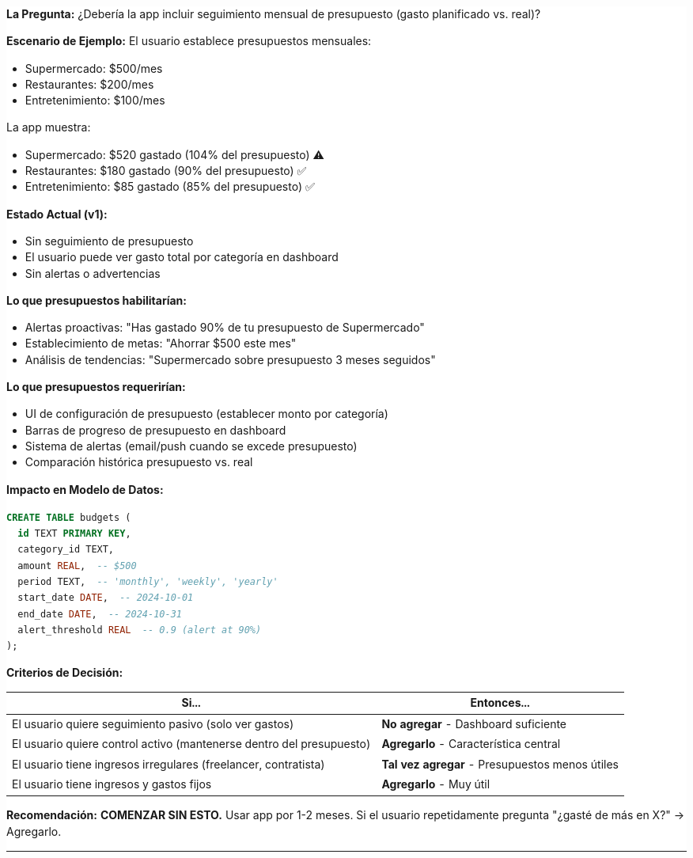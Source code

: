 **La Pregunta:**
¿Debería la app incluir seguimiento mensual de presupuesto (gasto planificado vs. real)?

**Escenario de Ejemplo:**
El usuario establece presupuestos mensuales:
- Supermercado: $500/mes
- Restaurantes: $200/mes
- Entretenimiento: $100/mes

La app muestra:
- Supermercado: $520 gastado (104% del presupuesto) ⚠️
- Restaurantes: $180 gastado (90% del presupuesto) ✅
- Entretenimiento: $85 gastado (85% del presupuesto) ✅

**Estado Actual (v1):**
- Sin seguimiento de presupuesto
- El usuario puede ver gasto total por categoría en dashboard
- Sin alertas o advertencias

**Lo que presupuestos habilitarían:**
- Alertas proactivas: "Has gastado 90% de tu presupuesto de Supermercado"
- Establecimiento de metas: "Ahorrar $500 este mes"
- Análisis de tendencias: "Supermercado sobre presupuesto 3 meses seguidos"

**Lo que presupuestos requerirían:**
- UI de configuración de presupuesto (establecer monto por categoría)
- Barras de progreso de presupuesto en dashboard
- Sistema de alertas (email/push cuando se excede presupuesto)
- Comparación histórica presupuesto vs. real

**Impacto en Modelo de Datos:**
```sql
CREATE TABLE budgets (
  id TEXT PRIMARY KEY,
  category_id TEXT,
  amount REAL,  -- $500
  period TEXT,  -- 'monthly', 'weekly', 'yearly'
  start_date DATE,  -- 2024-10-01
  end_date DATE,  -- 2024-10-31
  alert_threshold REAL  -- 0.9 (alert at 90%)
);
```

**Criterios de Decisión:**

| Si... | Entonces... |
|-------|-------------|
| El usuario quiere seguimiento pasivo (solo ver gastos) | **No agregar** - Dashboard suficiente |
| El usuario quiere control activo (mantenerse dentro del presupuesto) | **Agregarlo** - Característica central |
| El usuario tiene ingresos irregulares (freelancer, contratista) | **Tal vez agregar** - Presupuestos menos útiles |
| El usuario tiene ingresos y gastos fijos | **Agregarlo** - Muy útil |

**Recomendación:**
**COMENZAR SIN ESTO.** Usar app por 1-2 meses. Si el usuario repetidamente pregunta "¿gasté de más en X?" → Agregarlo.

---